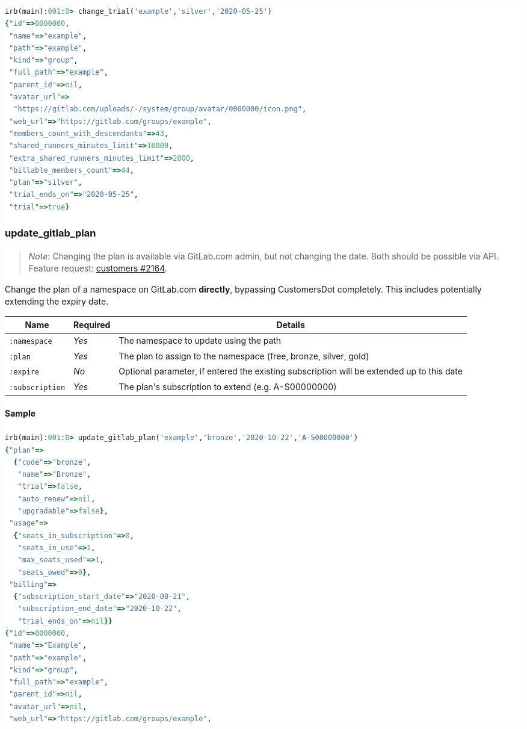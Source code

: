 ```ruby
irb(main):001:0> change_trial('example','silver','2020-05-25')
{"id"=>0000000,
 "name"=>"example",
 "path"=>"example",
 "kind"=>"group",
 "full_path"=>"example",
 "parent_id"=>nil,
 "avatar_url"=>
  "https://gitlab.com/uploads/-/system/group/avatar/0000000/icon.png",
 "web_url"=>"https://gitlab.com/groups/example",
 "members_count_with_descendants"=>43,
 "shared_runners_minutes_limit"=>10000,
 "extra_shared_runners_minutes_limit"=>2000,
 "billable_members_count"=>44,
 "plan"=>"silver",
 "trial_ends_on"=>"2020-05-25",
 "trial"=>true}
```

### update_gitlab_plan

> *Note*: Changing the plan is available via GitLab.com admin, but not changing the date. Both should be possible via API. Feature request: [customers #2164](https://gitlab.com/gitlab-org/customers-gitlab-com/-/issues/2164).

Change the plan of a namespace on GitLab.com **directly**, bypassing CustomersDot completely.
This includes potentially extending the expiry date.

| Name | Required | Details |
| ------ | ------ | ------ |
| `:namespace` | *Yes* | The namespace to update using the path |
| `:plan` | *Yes* | The plan to assign to the namespace (free, bronze, silver, gold) |
| `:expire` | *No* | Optional parameter, if entered the existing subscription will be extended up to this date |
| `:subscription` | *Yes* | The plan's subscription to extend (e.g. A-S00000000) |

#### Sample

```ruby
irb(main):001:0> update_gitlab_plan('example','bronze','2020-10-22','A-S00000000')
{"plan"=>
  {"code"=>"bronze",
   "name"=>"Bronze",
   "trial"=>false,
   "auto_renew"=>nil,
   "upgradable"=>false},
 "usage"=>
  {"seats_in_subscription"=>0,
   "seats_in_use"=>1,
   "max_seats_used"=>1,
   "seats_owed"=>0},
 "billing"=>
  {"subscription_start_date"=>"2020-08-21",
   "subscription_end_date"=>"2020-10-22",
   "trial_ends_on"=>nil}}
{"id"=>0000000,
 "name"=>"Example",
 "path"=>"example",
 "kind"=>"group",
 "full_path"=>"example",
 "parent_id"=>nil,
 "avatar_url"=>nil,
 "web_url"=>"https://gitlab.com/groups/example",
```